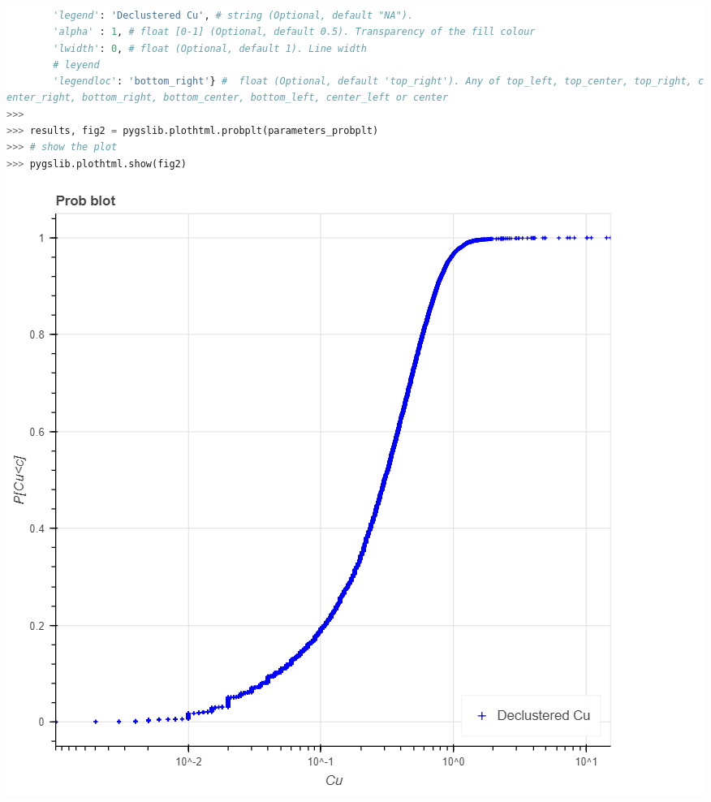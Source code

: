 ``` Python
        'legend': 'Declustered Cu', # string (Optional, default "NA").
        'alpha' : 1, # float [0-1] (Optional, default 0.5). Transparency of the fill colour
        'lwidth': 0, # float (Optional, default 1). Line width
        # leyend
        'legendloc': 'bottom_right'} #  float (Optional, default 'top_right'). Any of top_left, top_center, top_right, center_right, bottom_right, bottom_center, bottom_left, center_left or center
>>>
>>> results, fig2 = pygslib.plothtml.probplt(parameters_probplt)
>>> # show the plot
>>> pygslib.plothtml.show(fig2)
```

![](Tutorial_files/bokeh_plot_2.png)

